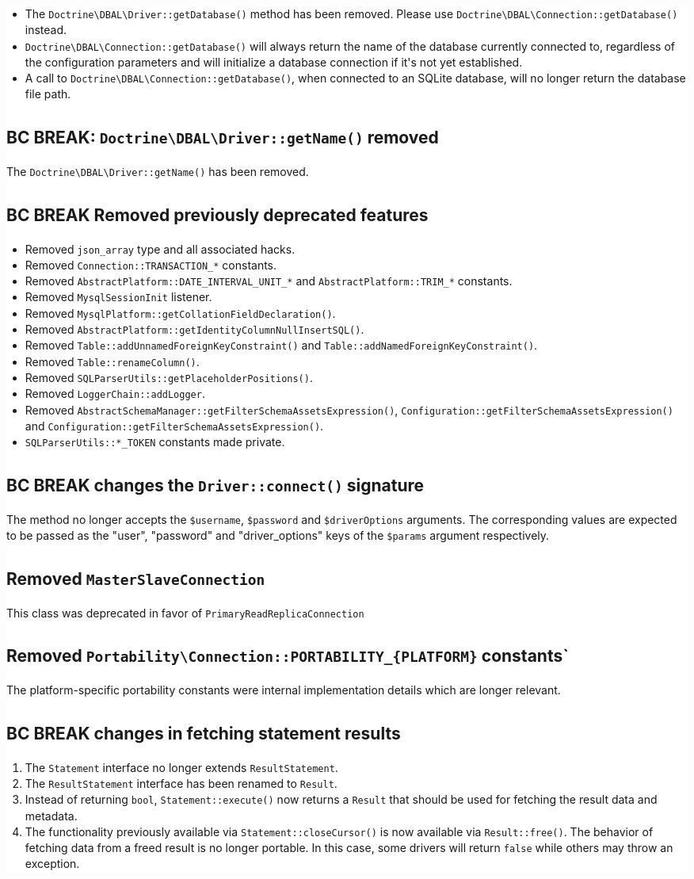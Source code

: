 - The `Doctrine\DBAL\Driver::getDatabase()` method has been removed. Please use `Doctrine\DBAL\Connection::getDatabase()` instead.
- `Doctrine\DBAL\Connection::getDatabase()` will always return the name of the database currently connected to, regardless of the configuration parameters and will initialize a database connection if it's not yet established.
- A call to `Doctrine\DBAL\Connection::getDatabase()`, when connected to an SQLite database, will no longer return the database file path.

## BC BREAK: `Doctrine\DBAL\Driver::getName()` removed

The `Doctrine\DBAL\Driver::getName()` has been removed.

## BC BREAK Removed previously deprecated features

 * Removed `json_array` type and all associated hacks.
 * Removed `Connection::TRANSACTION_*` constants.
 * Removed `AbstractPlatform::DATE_INTERVAL_UNIT_*` and `AbstractPlatform::TRIM_*` constants.
 * Removed `MysqlSessionInit` listener.
 * Removed `MysqlPlatform::getCollationFieldDeclaration()`.
 * Removed `AbstractPlatform::getIdentityColumnNullInsertSQL()`.
 * Removed `Table::addUnnamedForeignKeyConstraint()` and `Table::addNamedForeignKeyConstraint()`.
 * Removed `Table::renameColumn()`.
 * Removed `SQLParserUtils::getPlaceholderPositions()`.
 * Removed `LoggerChain::addLogger`.
 * Removed `AbstractSchemaManager::getFilterSchemaAssetsExpression()`, `Configuration::getFilterSchemaAssetsExpression()`
   and `Configuration::getFilterSchemaAssetsExpression()`.
 * `SQLParserUtils::*_TOKEN` constants made private.

## BC BREAK changes the `Driver::connect()` signature

The method no longer accepts the `$username`, `$password` and `$driverOptions` arguments. The corresponding values are expected to be passed as the "user", "password" and "driver_options" keys of the `$params` argument respectively.

## Removed `MasterSlaveConnection`

This class was deprecated in favor of `PrimaryReadReplicaConnection`

## Removed `Portability\Connection::PORTABILITY_{PLATFORM}` constants`

The platform-specific portability constants were internal implementation details which are longer relevant.

## BC BREAK changes in fetching statement results

1. The `Statement` interface no longer extends `ResultStatement`.
2. The `ResultStatement` interface has been renamed to `Result`.
3. Instead of returning `bool`, `Statement::execute()` now returns a `Result` that should be used for fetching the result data and metadata.
4. The functionality previously available via `Statement::closeCursor()` is now available via `Result::free()`. The behavior of fetching data from a freed result is no longer portable. In this case, some drivers will return `false` while others may throw an exception.
